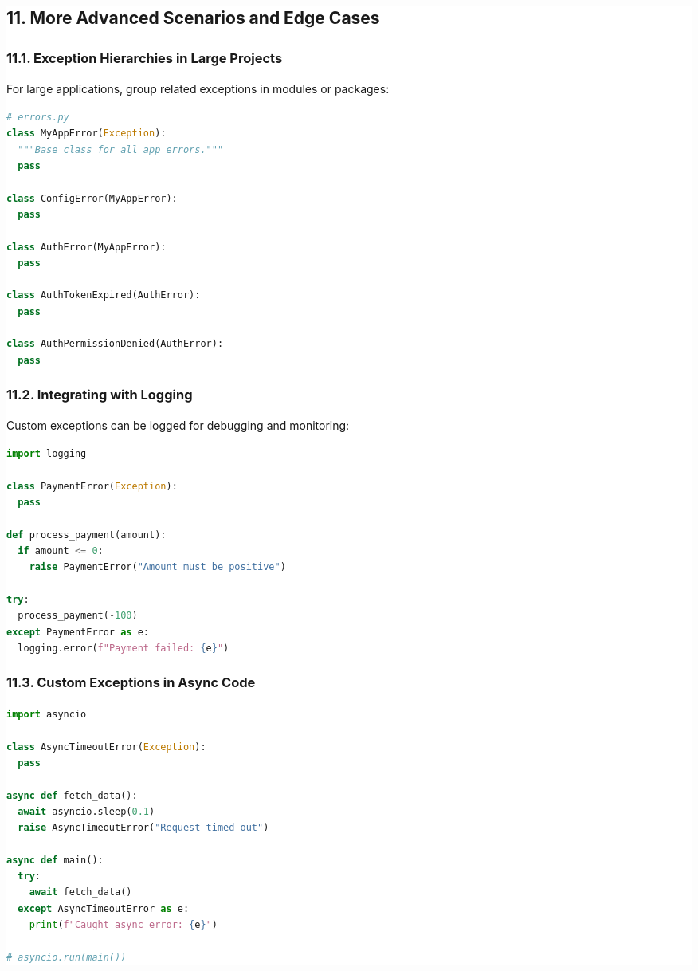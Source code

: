 
## 11. More Advanced Scenarios and Edge Cases

### 11.1. Exception Hierarchies in Large Projects

For large applications, group related exceptions in modules or packages:

```python
# errors.py
class MyAppError(Exception):
  """Base class for all app errors."""
  pass

class ConfigError(MyAppError):
  pass

class AuthError(MyAppError):
  pass

class AuthTokenExpired(AuthError):
  pass

class AuthPermissionDenied(AuthError):
  pass
```

### 11.2. Integrating with Logging

Custom exceptions can be logged for debugging and monitoring:

```python
import logging

class PaymentError(Exception):
  pass

def process_payment(amount):
  if amount <= 0:
    raise PaymentError("Amount must be positive")

try:
  process_payment(-100)
except PaymentError as e:
  logging.error(f"Payment failed: {e}")
```

### 11.3. Custom Exceptions in Async Code

```python
import asyncio

class AsyncTimeoutError(Exception):
  pass

async def fetch_data():
  await asyncio.sleep(0.1)
  raise AsyncTimeoutError("Request timed out")

async def main():
  try:
    await fetch_data()
  except AsyncTimeoutError as e:
    print(f"Caught async error: {e}")

# asyncio.run(main())
```
